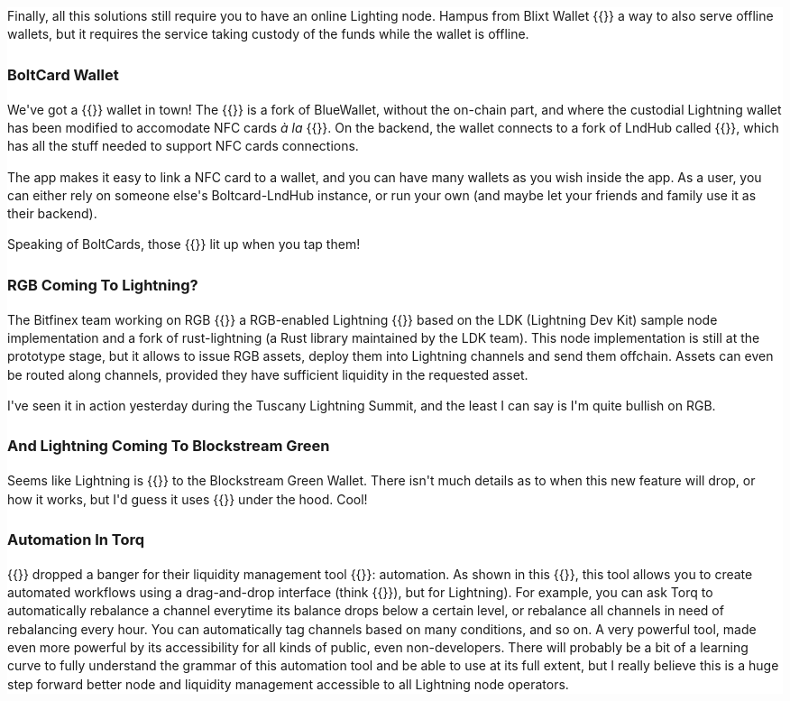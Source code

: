 Finally, all this solutions still require you to have an online Lighting node. Hampus from Blixt Wallet {{<newtabref href="https://fanismichalakis.fr/posts/latest-strikes26/#lightning-addresses-coming-soon-to-blixt" title="proposed">}} a way to also serve offline wallets, but it requires the service taking custody of the funds while the wallet is offline.

### BoltCard Wallet

We've got a {{<newtabref href="https://stacker.news/items/154795/r/FanisMichalakis" title="new">}} wallet in town! The {{<newtabref href="https://boltcardwallet.com/" title="Bolt Card Wallet">}} is a fork of BlueWallet, without the on-chain part, and where the custodial Lightning wallet has been modified to accomodate NFC cards *à la* {{<newtabref href="https://www.boltcard.org/" title="BoltCard">}}. On the backend, the wallet connects to a fork of LndHub called {{<newtabref href="https://github.com/boltcard/boltcard-lndhub" title="Boltcard-LndHub">}}, which has all the stuff needed to support NFC cards connections.

The app makes it easy to link a NFC card to a wallet, and you can have many wallets as you wish inside the app. As a user, you can either rely on someone else's Boltcard-LndHub instance, or run your own (and maybe let your friends and family use it as their backend).

Speaking of BoltCards, those {{<newtabref href="https://stacker.news/items/154665/r/FanisMichalakis" title="ones">}} lit up when you tap them!

### RGB Coming To Lightning?

The Bitfinex team working on RGB {{<newtabref href="https://nitter.lacontrevoie.fr/iris_wallet/status/1639189676845047808" title="released">}} a RGB-enabled Lightning {{<newtabref href="https://github.com/RGB-Tools/rgb-lightning-sample" title="node">}} based on the LDK (Lightning Dev Kit) sample node implementation and a fork of rust-lightning (a Rust library maintained by the LDK team). This node implementation is still at the prototype stage, but it allows to issue RGB assets, deploy them into Lightning channels and send them offchain. Assets can even be routed along channels, provided they have sufficient liquidity in the requested asset.

I've seen it in action yesterday during the Tuscany Lightning Summit, and the least I can say is I'm quite bullish on RGB.

### And Lightning Coming To Blockstream Green

Seems like Lightning is {{<newtabref href="https://nitter.lacontrevoie.fr/Blockstream/status/1638671142570594305" title="coming">}} to the Blockstream Green Wallet. There isn't much details as to when this new feature will drop, or how it works, but I'd guess it uses {{<newtabref href="https://blockstream.com/lightning/greenlight/" title="Greenlight">}} under the hood. Cool!

### Automation In Torq

{{<newtabref href="https://ln.capital/" title="LN Capital">}} dropped a banger for their liquidity management tool {{<newtabref href="https://github.com/lncapital/torq" title="Torq">}}: automation. As shown in this {{<newtabref href="https://nitter.net/LN_Capital/status/1639671343116599297#m" title="demo">}}, this tool allows you to create automated workflows using a drag-and-drop interface (think {{<newtabref href="https://en.wikipedia.org/wiki/Scratch_(programming_language" title="Scratch">}}), but for Lightning). For example, you can ask Torq to automatically rebalance a channel everytime its balance drops below a certain level, or rebalance all channels in need of rebalancing every hour. You can automatically tag channels based on many conditions, and so on. A very powerful tool, made even more powerful by its accessibility for all kinds of public, even non-developers. There will probably be a bit of a learning curve to fully understand the grammar of this automation tool and be able to use at its full extent, but I really believe this is a huge step forward better node and liquidity management accessible to all Lightning node operators.

